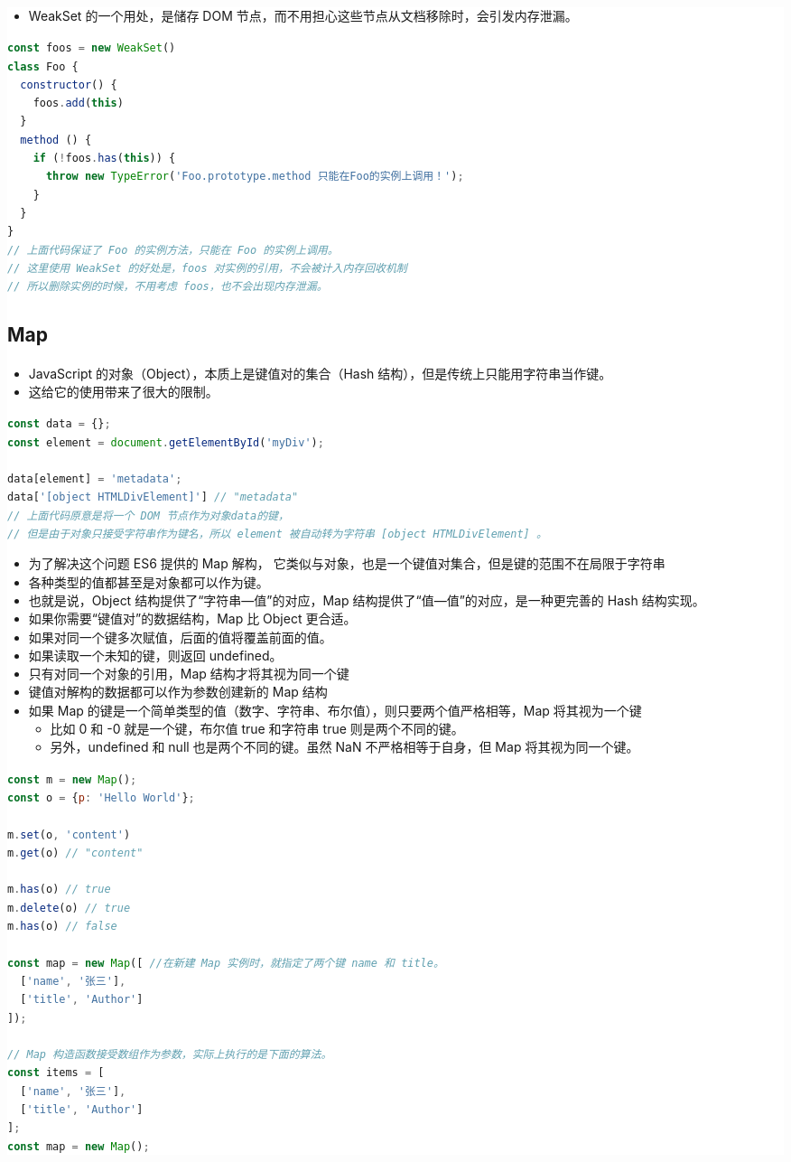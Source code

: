 + WeakSet 的一个用处，是储存 DOM 节点，而不用担心这些节点从文档移除时，会引发内存泄漏。
```js
const foos = new WeakSet()
class Foo {
  constructor() {
    foos.add(this)
  }
  method () {
    if (!foos.has(this)) {
      throw new TypeError('Foo.prototype.method 只能在Foo的实例上调用！');
    }
  }
}
// 上面代码保证了 Foo 的实例方法，只能在 Foo 的实例上调用。
// 这里使用 WeakSet 的好处是，foos 对实例的引用，不会被计入内存回收机制
// 所以删除实例的时候，不用考虑 foos，也不会出现内存泄漏。
```

## Map

+ JavaScript 的对象（Object），本质上是键值对的集合（Hash 结构），但是传统上只能用字符串当作键。
+ 这给它的使用带来了很大的限制。
```js
const data = {};
const element = document.getElementById('myDiv');

data[element] = 'metadata';
data['[object HTMLDivElement]'] // "metadata"
// 上面代码原意是将一个 DOM 节点作为对象data的键，
// 但是由于对象只接受字符串作为键名，所以 element 被自动转为字符串 [object HTMLDivElement] 。
```

+ 为了解决这个问题 ES6 提供的 Map 解构， 它类似与对象，也是一个键值对集合，但是键的范围不在局限于字符串
+ 各种类型的值都甚至是对象都可以作为键。
+ 也就是说，Object 结构提供了“字符串—值”的对应，Map 结构提供了“值—值”的对应，是一种更完善的 Hash 结构实现。
+ 如果你需要“键值对”的数据结构，Map 比 Object 更合适。
+ 如果对同一个键多次赋值，后面的值将覆盖前面的值。
+ 如果读取一个未知的键，则返回 undefined。
+ 只有对同一个对象的引用，Map 结构才将其视为同一个键
+ 键值对解构的数据都可以作为参数创建新的 Map 结构
+ 如果 Map 的键是一个简单类型的值（数字、字符串、布尔值），则只要两个值严格相等，Map 将其视为一个键
  + 比如 0 和 -0 就是一个键，布尔值 true 和字符串 true 则是两个不同的键。
  + 另外，undefined 和 null 也是两个不同的键。虽然 NaN 不严格相等于自身，但 Map 将其视为同一个键。
```js
const m = new Map();
const o = {p: 'Hello World'};

m.set(o, 'content')
m.get(o) // "content"

m.has(o) // true
m.delete(o) // true
m.has(o) // false

const map = new Map([ //在新建 Map 实例时，就指定了两个键 name 和 title。
  ['name', '张三'],
  ['title', 'Author']
]);

// Map 构造函数接受数组作为参数，实际上执行的是下面的算法。
const items = [
  ['name', '张三'],
  ['title', 'Author']
];
const map = new Map();
```

  [propKey]: true,
  ['a' + 'bc']: 123
  [Symbol.iterator]: Array.prototype[Symbol.iterator]